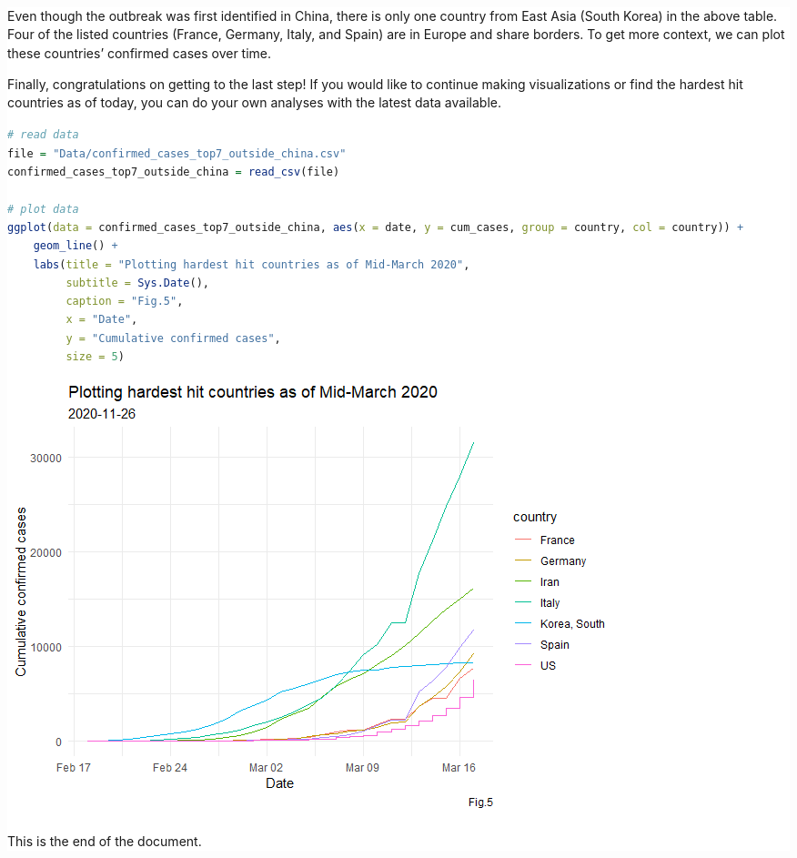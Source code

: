 Even though the outbreak was first identified in China, there is only
one country from East Asia (South Korea) in the above table. Four of the
listed countries (France, Germany, Italy, and Spain) are in Europe and
share borders. To get more context, we can plot these countries’
confirmed cases over time.

Finally, congratulations on getting to the last step\! If you would like
to continue making visualizations or find the hardest hit countries as
of today, you can do your own analyses with the latest data available.

``` r
# read data
file = "Data/confirmed_cases_top7_outside_china.csv"
confirmed_cases_top7_outside_china = read_csv(file)

# plot data
ggplot(data = confirmed_cases_top7_outside_china, aes(x = date, y = cum_cases, group = country, col = country)) +
    geom_line() +
    labs(title = "Plotting hardest hit countries as of Mid-March 2020",
         subtitle = Sys.Date(),
         caption = "Fig.5",
         x = "Date",
         y = "Cumulative confirmed cases",
         size = 5)
```

![](Visualizing-Covid-19_files/figure-gfm/unnamed-chunk-9-1.png)

This is the end of the document.
